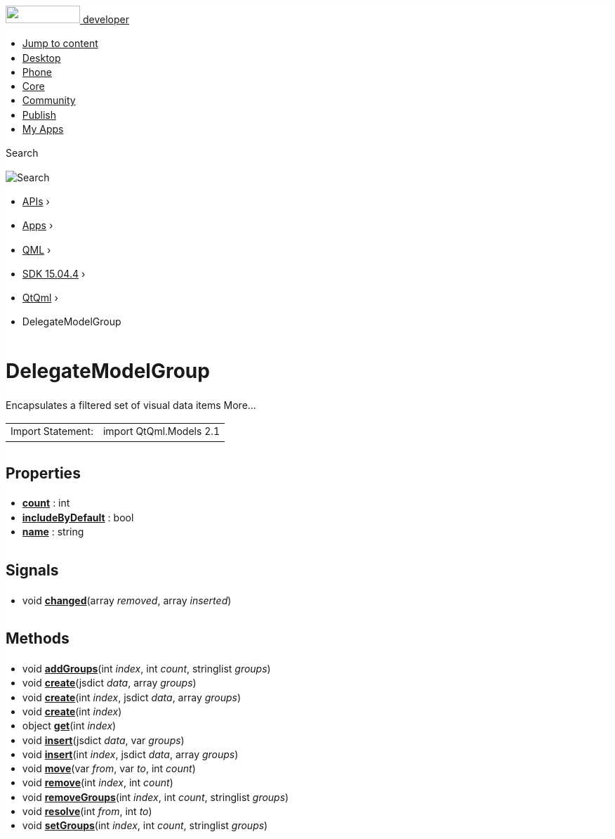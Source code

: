 <a href="https://developer.ubuntu.com/" class="logo-ubuntu"><img src="https://developer.ubuntu.com/assets/sites/ubuntu/latest/u/img/logos/logo-ubuntu-orange.svg" width="106" height="25" /> <span>developer</span></a>

-   [Jump to content](index.html#main-content)
-   [Desktop](https://developer.ubuntu.com/en/desktop/)
-   [Phone](https://developer.ubuntu.com/en/phone/)
-   [Core](https://developer.ubuntu.com/core)
-   [Community](https://developer.ubuntu.com/en/community/)
-   [Publish](https://developer.ubuntu.com/en/publish/)
-   [My Apps](https://myapps.developer.ubuntu.com/)

Search

<img src="https://developer.ubuntu.com/assets/sites/ubuntu/latest/u/img/search-white.svg" alt="Search" height="28" />

-   [APIs](../../../../index.html) ›
-   [Apps](../../../index.html) ›
-   [QML](../../index.html) ›
-   [SDK 15.04.4](../index.html) ›
-   [QtQml](../QtQml/index.html) ›



-   DelegateModelGroup

DelegateModelGroup
==================

<span class="subtitle"></span>
Encapsulates a filtered set of visual data items More...

|                   |                         |
|-------------------|-------------------------|
| Import Statement: | import QtQml.Models 2.1 |

<span id="properties"></span>
Properties
----------

-   ****[count](index.html#count-prop)**** : int
-   ****[includeByDefault](index.html#includeByDefault-prop)**** : bool
-   ****[name](index.html#name-prop)**** : string

<span id="signals"></span>
Signals
-------

-   void ****[changed](index.html#changed-signal)****(array *removed*, array *inserted*)

<span id="methods"></span>
Methods
-------

-   void ****[addGroups](index.html#addGroups-method)****(int *index*, int *count*, stringlist *groups*)
-   void ****[create](index.html#create-method-3)****(jsdict *data*, array *groups*)
-   void ****[create](index.html#create-method-2)****(int *index*, jsdict *data*, array *groups*)
-   void ****[create](index.html#create-method)****(int *index*)
-   object ****[get](index.html#get-method)****(int *index*)
-   void ****[insert](index.html#insert-method-2)****(jsdict *data*, var *groups*)
-   void ****[insert](index.html#insert-method)****(int *index*, jsdict *data*, array *groups*)
-   void ****[move](index.html#move-method)****(var *from*, var *to*, int *count*)
-   void ****[remove](index.html#remove-method)****(int *index*, int *count*)
-   void ****[removeGroups](index.html#removeGroups-method)****(int *index*, int *count*, stringlist *groups*)
-   void ****[resolve](index.html#resolve-method)****(int *from*, int *to*)
-   void ****[setGroups](index.html#setGroups-method-2)****(int *index*, int *count*, stringlist *groups*)